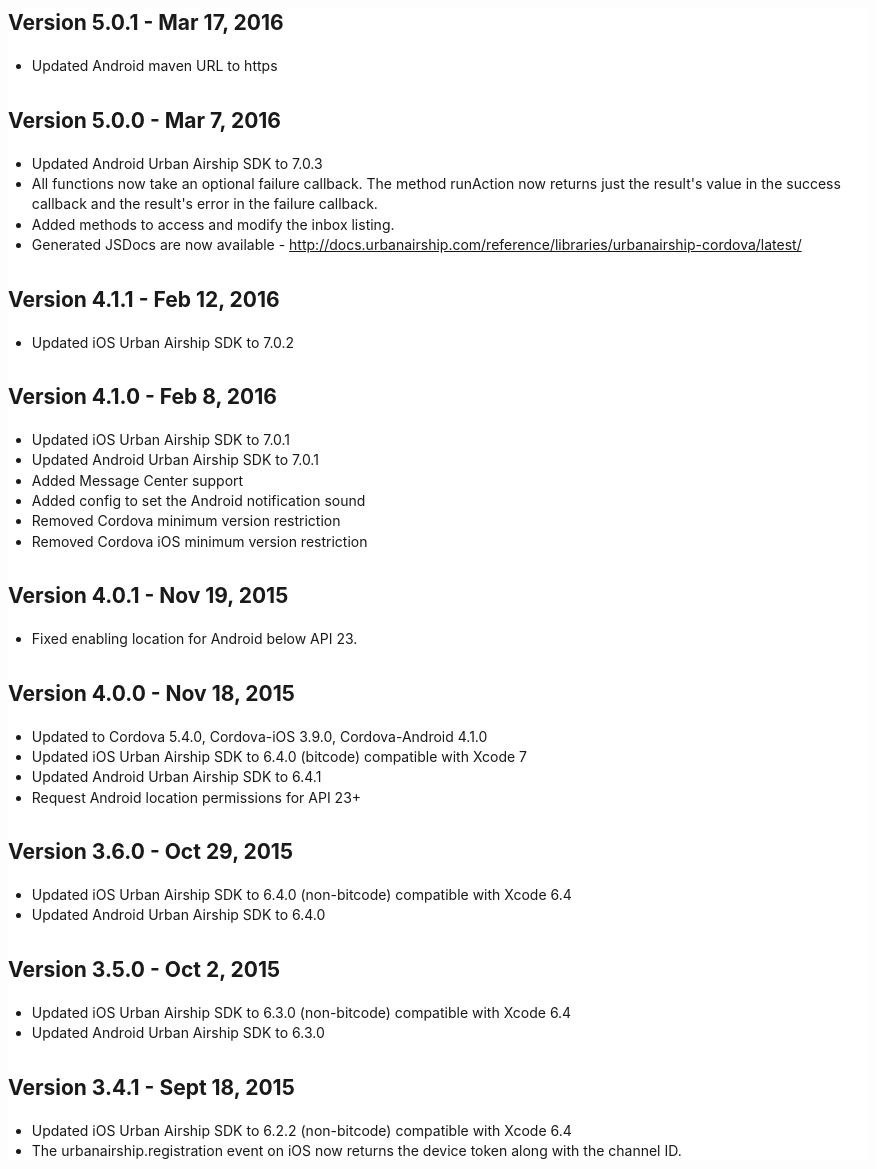 ## Version 5.0.1 - Mar 17, 2016
 - Updated Android maven URL to https

## Version 5.0.0 - Mar 7, 2016
 - Updated Android Urban Airship SDK to 7.0.3
 - All functions now take an optional failure callback. The method runAction now
   returns just the result's value in the success callback and the result's error
   in the failure callback.
 - Added methods to access and modify the inbox listing.
 - Generated JSDocs are now available - http://docs.urbanairship.com/reference/libraries/urbanairship-cordova/latest/

## Version 4.1.1 - Feb 12, 2016
 - Updated iOS Urban Airship SDK to 7.0.2

## Version 4.1.0 - Feb 8, 2016
 - Updated iOS Urban Airship SDK to 7.0.1
 - Updated Android Urban Airship SDK to 7.0.1
 - Added Message Center support
 - Added config to set the Android notification sound
 - Removed Cordova minimum version restriction
 - Removed Cordova iOS minimum version restriction

## Version 4.0.1 - Nov 19, 2015
 - Fixed enabling location for Android below API 23.

## Version 4.0.0 - Nov 18, 2015
 - Updated to Cordova 5.4.0, Cordova-iOS 3.9.0, Cordova-Android 4.1.0
 - Updated iOS Urban Airship SDK to 6.4.0 (bitcode) compatible with Xcode 7
 - Updated Android Urban Airship SDK to 6.4.1
 - Request Android location permissions for API 23+

## Version 3.6.0 - Oct 29, 2015
 - Updated iOS Urban Airship SDK to 6.4.0 (non-bitcode) compatible with Xcode 6.4
 - Updated Android Urban Airship SDK to 6.4.0

## Version 3.5.0 - Oct 2, 2015
 - Updated iOS Urban Airship SDK to 6.3.0 (non-bitcode) compatible with Xcode 6.4
 - Updated Android Urban Airship SDK to 6.3.0

## Version 3.4.1 - Sept 18, 2015
 - Updated iOS Urban Airship SDK to 6.2.2 (non-bitcode) compatible with Xcode 6.4
 - The urbanairship.registration event on iOS now returns the device token along with the channel ID.
